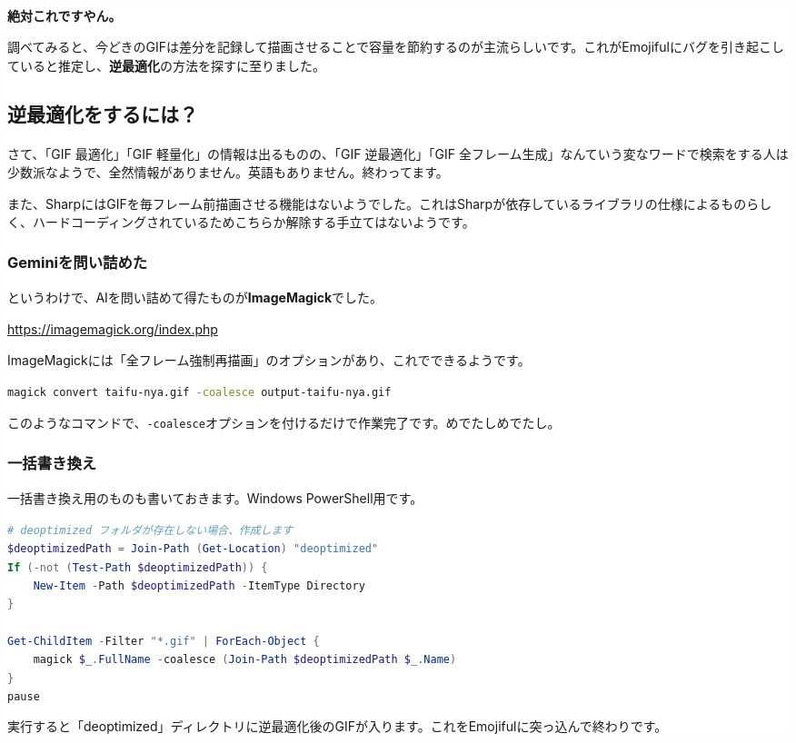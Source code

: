 **絶対これですやん。**

調べてみると、今どきのGIFは差分を記録して描画させることで容量を節約するのが主流らしいです。これがEmojifulにバグを引き起こしていると推定し、**逆最適化**の方法を探すに至りました。

## 逆最適化をするには？

さて、「GIF 最適化」「GIF 軽量化」の情報は出るものの、「GIF 逆最適化」「GIF 全フレーム生成」なんていう変なワードで検索をする人は少数派なようで、全然情報がありません。英語もありません。終わってます。

また、SharpにはGIFを毎フレーム前描画させる機能はないようでした。これはSharpが依存しているライブラリの仕様によるものらしく、ハードコーディングされているためこちらか解除する手立てはないようです。

### Geminiを問い詰めた

というわけで、AIを問い詰めて得たものが**ImageMagick**でした。

https://imagemagick.org/index.php

ImageMagickには「全フレーム強制再描画」のオプションがあり、これでできるようです。

```bash
magick convert taifu-nya.gif -coalesce output-taifu-nya.gif
```

このようなコマンドで、`-coalesce`オプションを付けるだけで作業完了です。めでたしめでたし。

### 一括書き換え

一括書き換え用のものも書いておきます。Windows PowerShell用です。

```ps1
# deoptimized フォルダが存在しない場合、作成します
$deoptimizedPath = Join-Path (Get-Location) "deoptimized"
If (-not (Test-Path $deoptimizedPath)) {
    New-Item -Path $deoptimizedPath -ItemType Directory
}

Get-ChildItem -Filter "*.gif" | ForEach-Object {
    magick $_.FullName -coalesce (Join-Path $deoptimizedPath $_.Name)
}
pause
```

実行すると「deoptimized」ディレクトリに逆最適化後のGIFが入ります。これをEmojifulに突っ込んで終わりです。
